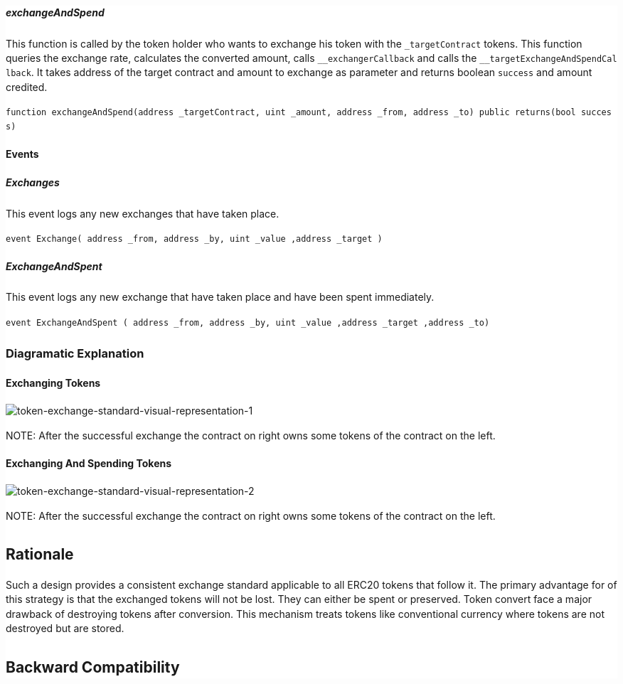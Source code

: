 ##### exchangeAndSpend

This function is called by the token holder who wants to exchange his token with the `_targetContract` tokens. This function queries the exchange rate, calculates the converted amount, calls `__exchangerCallback` and calls the `__targetExchangeAndSpendCallback`. It takes address of the target contract and amount to exchange as parameter and returns boolean `success` and amount credited.

```solidity
function exchangeAndSpend(address _targetContract, uint _amount, address _from, address _to) public returns(bool success)
```

#### Events

##### Exchanges

This event logs any new exchanges that have taken place.

```solidity
event Exchange( address _from, address _by, uint _value ,address _target )
```

##### ExchangeAndSpent

This event logs any new exchange that have taken place and have been spent immediately.

```solidity
event ExchangeAndSpent ( address _from, address _by, uint _value ,address _target ,address _to)
```

### Diagramatic Explanation

#### Exchanging Tokens

![token-exchange-standard-visual-representation-1](../assets/eip-823/eip-823-token-exchange-standard-visual-representation-1.png)

NOTE: After the successful exchange the contract on right owns some tokens of the contract on the left.

#### Exchanging And Spending Tokens

![token-exchange-standard-visual-representation-2](../assets/eip-823/eip-823-token-exchange-standard-visual-representation-2.png)

NOTE: After the successful exchange the contract on right owns some tokens of the contract on the left.

## Rationale

Such a design provides a consistent exchange standard
applicable to all ERC20 tokens that follow it.
The primary advantage for of this strategy is that the exchanged tokens will not be lost. They can either be spent or preserved.
Token convert face a major drawback of destroying tokens after conversion. This mechanism treats tokens like conventional currency where tokens are not destroyed but are stored.

## Backward Compatibility

